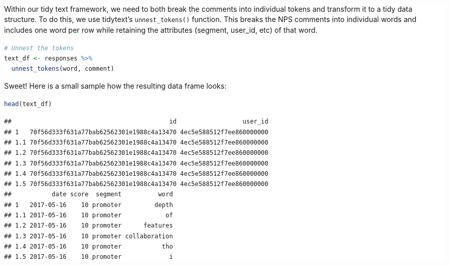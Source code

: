 Within our tidy text framework, we need to both break the comments into individual tokens and transform it to a tidy data structure. To do this, we use tidytext’s `unnest_tokens()` function. This breaks the NPS comments into individual words and includes one word per row while retaining the attributes (segment, user\_id, etc) of that word.

``` r
# Unnest the tokens
text_df <- responses %>%
  unnest_tokens(word, comment)
```

Sweet! Here is a small sample how the resulting data frame looks:

``` r
head(text_df)
```

    ##                                           id                  user_id
    ## 1   70f56d333f631a77bab62562301e1988c4a13470 4ec5e588512f7ee860000000
    ## 1.1 70f56d333f631a77bab62562301e1988c4a13470 4ec5e588512f7ee860000000
    ## 1.2 70f56d333f631a77bab62562301e1988c4a13470 4ec5e588512f7ee860000000
    ## 1.3 70f56d333f631a77bab62562301e1988c4a13470 4ec5e588512f7ee860000000
    ## 1.4 70f56d333f631a77bab62562301e1988c4a13470 4ec5e588512f7ee860000000
    ## 1.5 70f56d333f631a77bab62562301e1988c4a13470 4ec5e588512f7ee860000000
    ##           date score  segment          word
    ## 1   2017-05-16    10 promoter         depth
    ## 1.1 2017-05-16    10 promoter            of
    ## 1.2 2017-05-16    10 promoter      features
    ## 1.3 2017-05-16    10 promoter collaboration
    ## 1.4 2017-05-16    10 promoter           tho
    ## 1.5 2017-05-16    10 promoter             i
